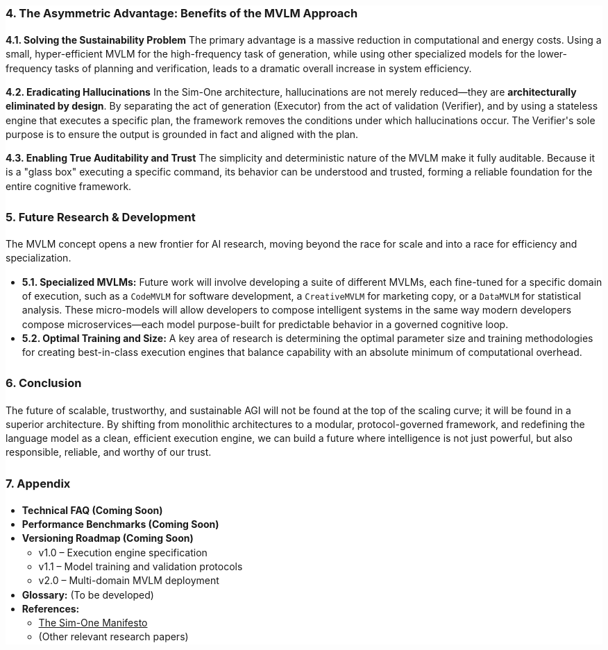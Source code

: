 ### **4. The Asymmetric Advantage: Benefits of the MVLM Approach**

**4.1. Solving the Sustainability Problem**
The primary advantage is a massive reduction in computational and energy costs. Using a small, hyper-efficient MVLM for the high-frequency task of generation, while using other specialized models for the lower-frequency tasks of planning and verification, leads to a dramatic overall increase in system efficiency.

**4.2. Eradicating Hallucinations**
In the Sim-One architecture, hallucinations are not merely reduced—they are **architecturally eliminated by design**. By separating the act of generation (Executor) from the act of validation (Verifier), and by using a stateless engine that executes a specific plan, the framework removes the conditions under which hallucinations occur. The Verifier's sole purpose is to ensure the output is grounded in fact and aligned with the plan.

**4.3. Enabling True Auditability and Trust**
The simplicity and deterministic nature of the MVLM make it fully auditable. Because it is a "glass box" executing a specific command, its behavior can be understood and trusted, forming a reliable foundation for the entire cognitive framework.

### **5. Future Research & Development**

The MVLM concept opens a new frontier for AI research, moving beyond the race for scale and into a race for efficiency and specialization.

  * **5.1. Specialized MVLMs:** Future work will involve developing a suite of different MVLMs, each fine-tuned for a specific domain of execution, such as a `CodeMVLM` for software development, a `CreativeMVLM` for marketing copy, or a `DataMVLM` for statistical analysis. These micro-models will allow developers to compose intelligent systems in the same way modern developers compose microservices—each model purpose-built for predictable behavior in a governed cognitive loop.
  * **5.2. Optimal Training and Size:** A key area of research is determining the optimal parameter size and training methodologies for creating best-in-class execution engines that balance capability with an absolute minimum of computational overhead.

### **6. Conclusion**

The future of scalable, trustworthy, and sustainable AGI will not be found at the top of the scaling curve; it will be found in a superior architecture. By shifting from monolithic architectures to a modular, protocol-governed framework, and redefining the language model as a clean, efficient execution engine, we can build a future where intelligence is not just powerful, but also responsible, reliable, and worthy of our trust.

### **7. Appendix**

  * **Technical FAQ (Coming Soon)**
  * **Performance Benchmarks (Coming Soon)**
  * **Versioning Roadmap (Coming Soon)**
      * v1.0 – Execution engine specification
      * v1.1 – Model training and validation protocols
      * v2.0 – Multi-domain MVLM deployment
  * **Glossary:** (To be developed)
  * **References:**
      * [The Sim-One Manifesto](../MANIFESTO.md)
      * (Other relevant research papers)

